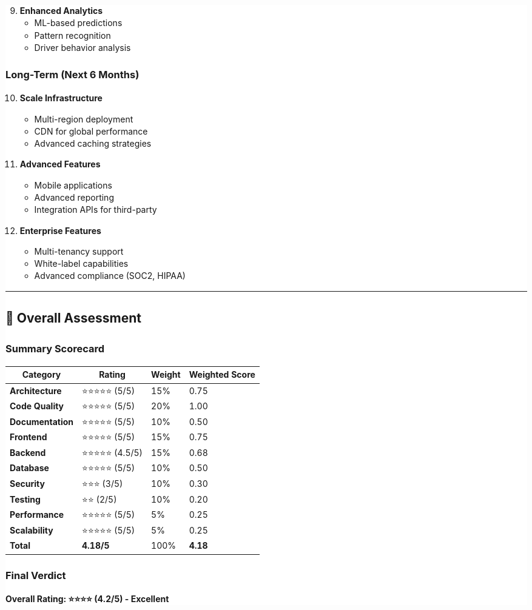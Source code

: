 9. **Enhanced Analytics**
   - ML-based predictions
   - Pattern recognition
   - Driver behavior analysis

### Long-Term (Next 6 Months)

10. **Scale Infrastructure**
    - Multi-region deployment
    - CDN for global performance
    - Advanced caching strategies

11. **Advanced Features**
    - Mobile applications
    - Advanced reporting
    - Integration APIs for third-party

12. **Enterprise Features**
    - Multi-tenancy support
    - White-label capabilities
    - Advanced compliance (SOC2, HIPAA)

---

## 🎯 Overall Assessment

### Summary Scorecard

| Category | Rating | Weight | Weighted Score |
|----------|--------|--------|----------------|
| **Architecture** | ⭐⭐⭐⭐⭐ (5/5) | 15% | 0.75 |
| **Code Quality** | ⭐⭐⭐⭐⭐ (5/5) | 20% | 1.00 |
| **Documentation** | ⭐⭐⭐⭐⭐ (5/5) | 10% | 0.50 |
| **Frontend** | ⭐⭐⭐⭐⭐ (5/5) | 15% | 0.75 |
| **Backend** | ⭐⭐⭐⭐⭐ (4.5/5) | 15% | 0.68 |
| **Database** | ⭐⭐⭐⭐⭐ (5/5) | 10% | 0.50 |
| **Security** | ⭐⭐⭐ (3/5) | 10% | 0.30 |
| **Testing** | ⭐⭐ (2/5) | 10% | 0.20 |
| **Performance** | ⭐⭐⭐⭐⭐ (5/5) | 5% | 0.25 |
| **Scalability** | ⭐⭐⭐⭐⭐ (5/5) | 5% | 0.25 |
| **Total** | **4.18/5** | 100% | **4.18** |

### Final Verdict

**Overall Rating: ⭐⭐⭐⭐ (4.2/5) - Excellent**
